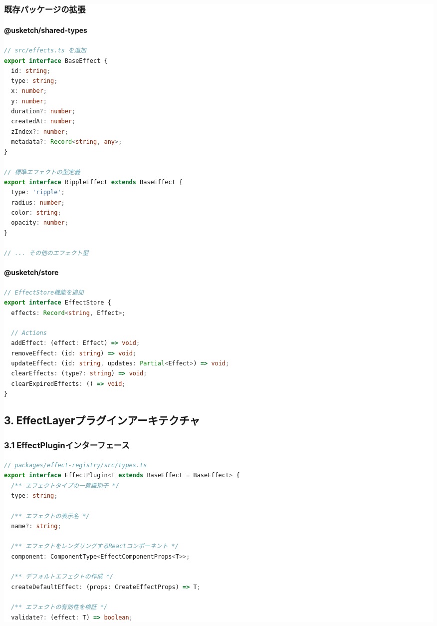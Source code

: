 ### 既存パッケージの拡張

#### @usketch/shared-types
```typescript
// src/effects.ts を追加
export interface BaseEffect {
  id: string;
  type: string;
  x: number;
  y: number;
  duration?: number;
  createdAt: number;
  zIndex?: number;
  metadata?: Record<string, any>;
}

// 標準エフェクトの型定義
export interface RippleEffect extends BaseEffect {
  type: 'ripple';
  radius: number;
  color: string;
  opacity: number;
}

// ... その他のエフェクト型
```

#### @usketch/store
```typescript
// EffectStore機能を追加
export interface EffectStore {
  effects: Record<string, Effect>;
  
  // Actions
  addEffect: (effect: Effect) => void;
  removeEffect: (id: string) => void;
  updateEffect: (id: string, updates: Partial<Effect>) => void;
  clearEffects: (type?: string) => void;
  clearExpiredEffects: () => void;
}
```

## 3. EffectLayerプラグインアーキテクチャ

### 3.1 EffectPluginインターフェース

```typescript
// packages/effect-registry/src/types.ts
export interface EffectPlugin<T extends BaseEffect = BaseEffect> {
  /** エフェクトタイプの一意識別子 */
  type: string;

  /** エフェクトの表示名 */
  name?: string;

  /** エフェクトをレンダリングするReactコンポーネント */
  component: ComponentType<EffectComponentProps<T>>;

  /** デフォルトエフェクトの作成 */
  createDefaultEffect: (props: CreateEffectProps) => T;

  /** エフェクトの有効性を検証 */
  validate?: (effect: T) => boolean;
```